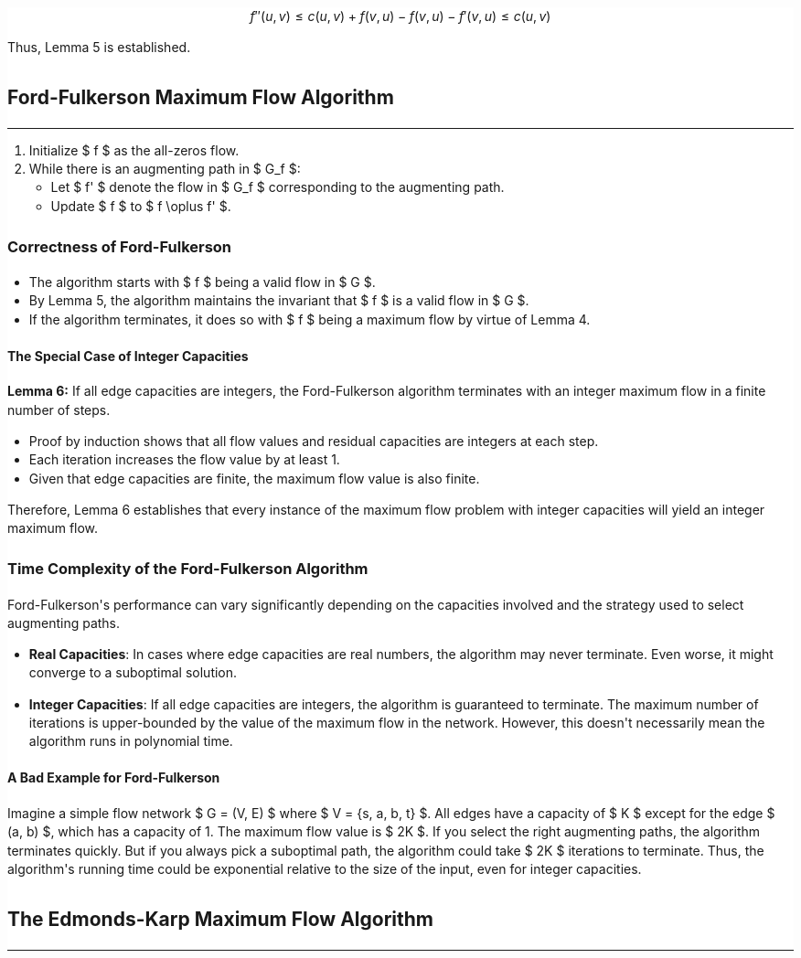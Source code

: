 $$
f''(u, v) \leq c(u, v) + f(v, u) - f(v, u) - f'(v, u) \leq c(u, v)
$$

Thus, Lemma 5 is established.

## Ford-Fulkerson Maximum Flow Algorithm
***

1. Initialize $ f $ as the all-zeros flow.
2. While there is an augmenting path in $ G_f $:
    - Let $ f' $ denote the flow in $ G_f $ corresponding to the augmenting path.
    - Update $ f $ to $ f \oplus f' $.

### Correctness of Ford-Fulkerson

- The algorithm starts with $ f $ being a valid flow in $ G $.
- By Lemma 5, the algorithm maintains the invariant that $ f $ is a valid flow in $ G $.
- If the algorithm terminates, it does so with $ f $ being a maximum flow by virtue of Lemma 4.

#### The Special Case of Integer Capacities

**Lemma 6:** If all edge capacities are integers, the Ford-Fulkerson algorithm terminates with an integer maximum flow in a finite number of steps. 

- Proof by induction shows that all flow values and residual capacities are integers at each step.
- Each iteration increases the flow value by at least 1.
- Given that edge capacities are finite, the maximum flow value is also finite.
  
Therefore, Lemma 6 establishes that every instance of the maximum flow problem with integer capacities will yield an integer maximum flow.

### Time Complexity of the Ford-Fulkerson Algorithm

Ford-Fulkerson's performance can vary significantly depending on the capacities involved and the strategy used to select augmenting paths. 

- **Real Capacities**: In cases where edge capacities are real numbers, the algorithm may never terminate. Even worse, it might converge to a suboptimal solution.
  
- **Integer Capacities**: If all edge capacities are integers, the algorithm is guaranteed to terminate. The maximum number of iterations is upper-bounded by the value of the maximum flow in the network. However, this doesn't necessarily mean the algorithm runs in polynomial time.

#### A Bad Example for Ford-Fulkerson

Imagine a simple flow network $ G = (V, E) $ where $ V = \{s, a, b, t\} $. All edges have a capacity of $ K $ except for the edge $ (a, b) $, which has a capacity of 1. The maximum flow value is $ 2K $. If you select the right augmenting paths, the algorithm terminates quickly. But if you always pick a suboptimal path, the algorithm could take $ 2K $ iterations to terminate. Thus, the algorithm's running time could be exponential relative to the size of the input, even for integer capacities.




## The Edmonds-Karp Maximum Flow Algorithm
***
